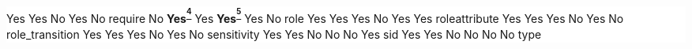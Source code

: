 <td>Yes</td>
<td>Yes</td>
<td>No</td>
<td>Yes</td>
<td>No</td>
</tr>
<tr>
<td>require</td>
<td>No</td>
<td><strong>Yes</strong><sup><strong><a href="#fnk4" class="footnote-ref" id="fnker4"><sup>4</sup></a></strong></sup></td>
<td>Yes</td>
<td><strong>Yes</strong><sup><strong><a href="#fnk5" class="footnote-ref" id="fnker5"><sup>5</sup></a></strong></sup></td>
<td>Yes</td>
<td>No</td>
</tr>
<tr>
<td>role</td>
<td>Yes</td>
<td>Yes</td>
<td>Yes</td>
<td>No</td>
<td>Yes</td>
<td>Yes</td>
</tr>
<tr>
<td>roleattribute</td>
<td>Yes</td>
<td>Yes</td>
<td>Yes</td>
<td>No</td>
<td>Yes</td>
<td>No</td>
</tr>
<tr>
<td>role_transition</td>
<td>Yes</td>
<td>Yes</td>
<td>Yes</td>
<td>No</td>
<td>Yes</td>
<td>No</td>
</tr>
<tr>
<td>sensitivity</td>
<td>Yes</td>
<td>Yes</td>
<td>No</td>
<td>No</td>
<td>No</td>
<td>Yes</td>
</tr>
<tr>
<td>sid</td>
<td>Yes</td>
<td>Yes</td>
<td>No</td>
<td>No</td>
<td>No</td>
<td>No</td>
</tr>
<tr>
<td>type</td>